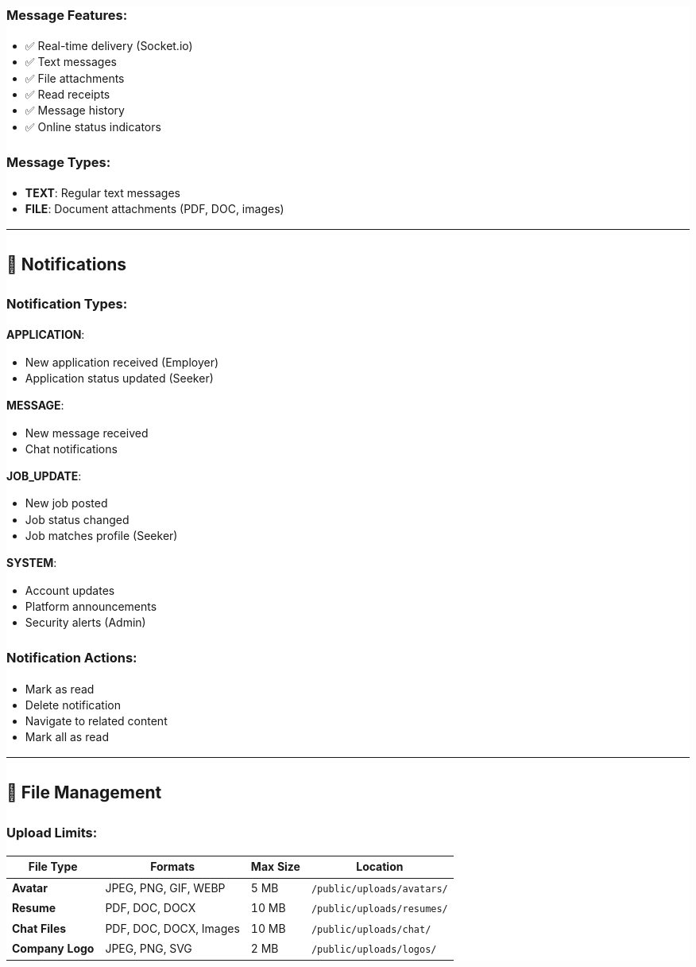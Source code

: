 ### Message Features:
- ✅ Real-time delivery (Socket.io)
- ✅ Text messages
- ✅ File attachments
- ✅ Read receipts
- ✅ Message history
- ✅ Online status indicators

### Message Types:
- **TEXT**: Regular text messages
- **FILE**: Document attachments (PDF, DOC, images)

---

## 🔔 Notifications

### Notification Types:

**APPLICATION**:
- New application received (Employer)
- Application status updated (Seeker)

**MESSAGE**:
- New message received
- Chat notifications

**JOB_UPDATE**:
- New job posted
- Job status changed
- Job matches profile (Seeker)

**SYSTEM**:
- Account updates
- Platform announcements
- Security alerts (Admin)

### Notification Actions:
- Mark as read
- Delete notification
- Navigate to related content
- Mark all as read

---

## 📁 File Management

### Upload Limits:

| File Type | Formats | Max Size | Location |
|-----------|---------|----------|----------|
| **Avatar** | JPEG, PNG, GIF, WEBP | 5 MB | `/public/uploads/avatars/` |
| **Resume** | PDF, DOC, DOCX | 10 MB | `/public/uploads/resumes/` |
| **Chat Files** | PDF, DOC, DOCX, Images | 10 MB | `/public/uploads/chat/` |
| **Company Logo** | JPEG, PNG, SVG | 2 MB | `/public/uploads/logos/` |
